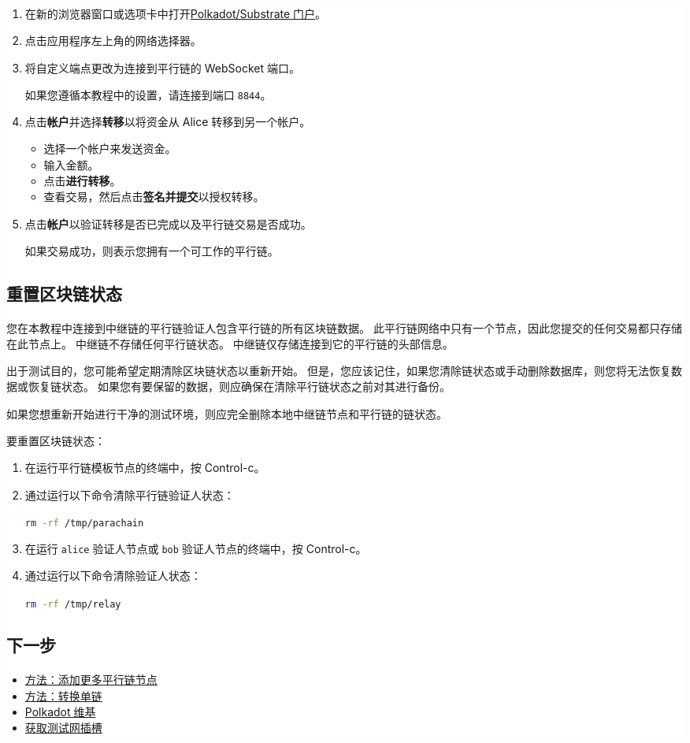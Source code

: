 1. 在新的浏览器窗口或选项卡中打开[Polkadot/Substrate 门户](https://polkadot.js.org/apps/#/explorer)。

2. 点击应用程序左上角的网络选择器。

3. 将自定义端点更改为连接到平行链的 WebSocket 端口。

   如果您遵循本教程中的设置，请连接到端口 `8844`。

4. 点击**帐户**并选择**转移**以将资金从 Alice 转移到另一个帐户。

   - 选择一个帐户来发送资金。
   - 输入金额。
   - 点击**进行转移**。
   - 查看交易，然后点击**签名并提交**以授权转移。

5. 点击**帐户**以验证转移是否已完成以及平行链交易是否成功。

   如果交易成功，则表示您拥有一个可工作的平行链。

## 重置区块链状态

您在本教程中连接到中继链的平行链验证人包含平行链的所有区块链数据。
此平行链网络中只有一个节点，因此您提交的任何交易都只存储在此节点上。
中继链不存储任何平行链状态。
中继链仅存储连接到它的平行链的头部信息。

出于测试目的，您可能希望定期清除区块链状态以重新开始。
但是，您应该记住，如果您清除链状态或手动删除数据库，则您将无法恢复数据或恢复链状态。
如果您有要保留的数据，则应确保在清除平行链状态之前对其进行备份。

如果您想重新开始进行干净的测试环境，则应完全删除本地中继链节点和平行链的链状态。

要重置区块链状态：

1. 在运行平行链模板节点的终端中，按 Control-c。
2. 通过运行以下命令清除平行链验证人状态：

   ```bash
   rm -rf /tmp/parachain
   ```

3. 在运行 `alice` 验证人节点或 `bob` 验证人节点的终端中，按 Control-c。

4. 通过运行以下命令清除验证人状态：

   ```bash
   rm -rf /tmp/relay
   ```

## 下一步

- [方法：添加更多平行链节点](/reference/how-to-guides/parachains/add-paranodes/)
- [方法：转换单链](/reference/how-to-guides/parachains/convert-a-solo-chain/)
- [Polkadot 维基](https://wiki.polkadot.network/docs/learn-collator)
- [获取测试网插槽](/tutorials/build-a-parachain/acquire-a-testnet-slot/)
